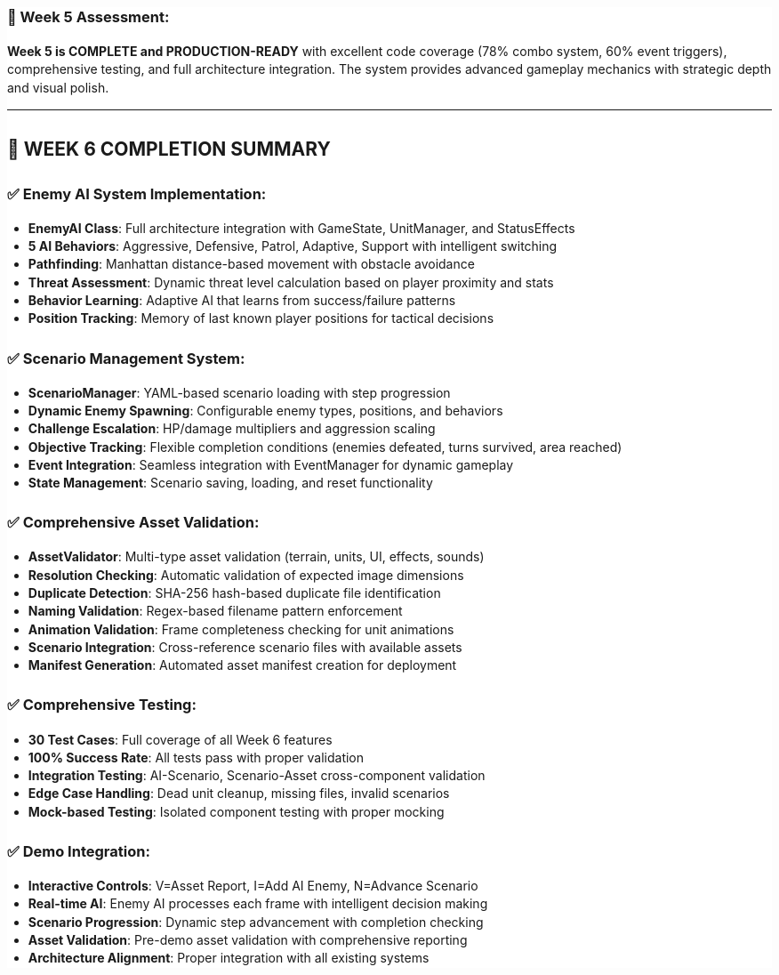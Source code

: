 ### **🎯 Week 5 Assessment:**
**Week 5 is COMPLETE and PRODUCTION-READY** with excellent code coverage (78% combo system, 60% event triggers), comprehensive testing, and full architecture integration. The system provides advanced gameplay mechanics with strategic depth and visual polish.

---

## **🔧 WEEK 6 COMPLETION SUMMARY**

### **✅ Enemy AI System Implementation:**
- **EnemyAI Class**: Full architecture integration with GameState, UnitManager, and StatusEffects
- **5 AI Behaviors**: Aggressive, Defensive, Patrol, Adaptive, Support with intelligent switching
- **Pathfinding**: Manhattan distance-based movement with obstacle avoidance
- **Threat Assessment**: Dynamic threat level calculation based on player proximity and stats
- **Behavior Learning**: Adaptive AI that learns from success/failure patterns
- **Position Tracking**: Memory of last known player positions for tactical decisions

### **✅ Scenario Management System:**
- **ScenarioManager**: YAML-based scenario loading with step progression
- **Dynamic Enemy Spawning**: Configurable enemy types, positions, and behaviors
- **Challenge Escalation**: HP/damage multipliers and aggression scaling
- **Objective Tracking**: Flexible completion conditions (enemies defeated, turns survived, area reached)
- **Event Integration**: Seamless integration with EventManager for dynamic gameplay
- **State Management**: Scenario saving, loading, and reset functionality

### **✅ Comprehensive Asset Validation:**
- **AssetValidator**: Multi-type asset validation (terrain, units, UI, effects, sounds)
- **Resolution Checking**: Automatic validation of expected image dimensions
- **Duplicate Detection**: SHA-256 hash-based duplicate file identification
- **Naming Validation**: Regex-based filename pattern enforcement
- **Animation Validation**: Frame completeness checking for unit animations
- **Scenario Integration**: Cross-reference scenario files with available assets
- **Manifest Generation**: Automated asset manifest creation for deployment

### **✅ Comprehensive Testing:**
- **30 Test Cases**: Full coverage of all Week 6 features
- **100% Success Rate**: All tests pass with proper validation
- **Integration Testing**: AI-Scenario, Scenario-Asset cross-component validation
- **Edge Case Handling**: Dead unit cleanup, missing files, invalid scenarios
- **Mock-based Testing**: Isolated component testing with proper mocking

### **✅ Demo Integration:**
- **Interactive Controls**: V=Asset Report, I=Add AI Enemy, N=Advance Scenario
- **Real-time AI**: Enemy AI processes each frame with intelligent decision making
- **Scenario Progression**: Dynamic step advancement with completion checking
- **Asset Validation**: Pre-demo asset validation with comprehensive reporting
- **Architecture Alignment**: Proper integration with all existing systems
